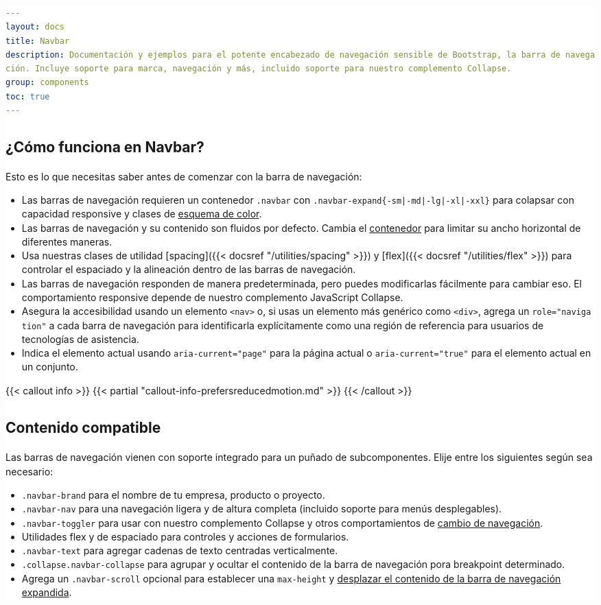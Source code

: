 ```yaml
---
layout: docs
title: Navbar
description: Documentación y ejemplos para el potente encabezado de navegación sensible de Bootstrap, la barra de navegación. Incluye soporte para marca, navegación y más, incluido soporte para nuestro complemento Collapse.
group: components
toc: true
---
```


## ¿Cómo funciona en Navbar?

Esto es lo que necesitas saber antes de comenzar con la barra de navegación:

- Las barras de navegación requieren un contenedor `.navbar` con `.navbar-expand{-sm|-md|-lg|-xl|-xxl}` para colapsar con capacidad responsive y clases de [esquema de color](#color-schemes).
- Las barras de navegación y su contenido son fluidos por defecto. Cambia el [contenedor](#containers) para limitar su ancho horizontal de diferentes maneras.
- Usa nuestras clases de utilidad [spacing]({{< docsref "/utilities/spacing" >}}) y [flex]({{< docsref "/utilities/flex" >}}) para controlar el espaciado y la alineación dentro de las barras de navegación.
- Las barras de navegación responden de manera predeterminada, pero puedes modificarlas fácilmente para cambiar eso. El comportamiento responsive depende de nuestro complemento JavaScript Collapse.
- Asegura la accesibilidad usando un elemento `<nav>` o, si usas un elemento más genérico como `<div>`, agrega un `role="navigation"` a cada barra de navegación para identificarla explícitamente como una región de referencia para usuarios de tecnologías de asistencia.
- Indica el elemento actual usando `aria-current="page"` para la página actual o `aria-current="true"` para el elemento actual en un conjunto.
 
{{< callout info >}}
{{< partial "callout-info-prefersreducedmotion.md" >}}
{{< /callout >}}

## Contenido compatible

Las barras de navegación vienen con soporte integrado para un puñado de subcomponentes. Elije entre los siguientes según sea necesario:

- `.navbar-brand` para el nombre de tu empresa, producto o proyecto.
- `.navbar-nav` para una navegación ligera y de altura completa (incluido soporte para menús desplegables).
- `.navbar-toggler` para usar con nuestro complemento Collapse y otros comportamientos de [cambio de navegación](#responsive-behaviors).
- Utilidades flex y de espaciado para controles y acciones de formularios.
- `.navbar-text` para agregar cadenas de texto centradas verticalmente.
- `.collapse.navbar-collapse` para agrupar y ocultar el contenido de la barra de navegación pora breakpoint determinado.
- Agrega un `.navbar-scroll` opcional para establecer una `max-height` y [desplazar el contenido de la barra de navegación expandida](#scrolling).
